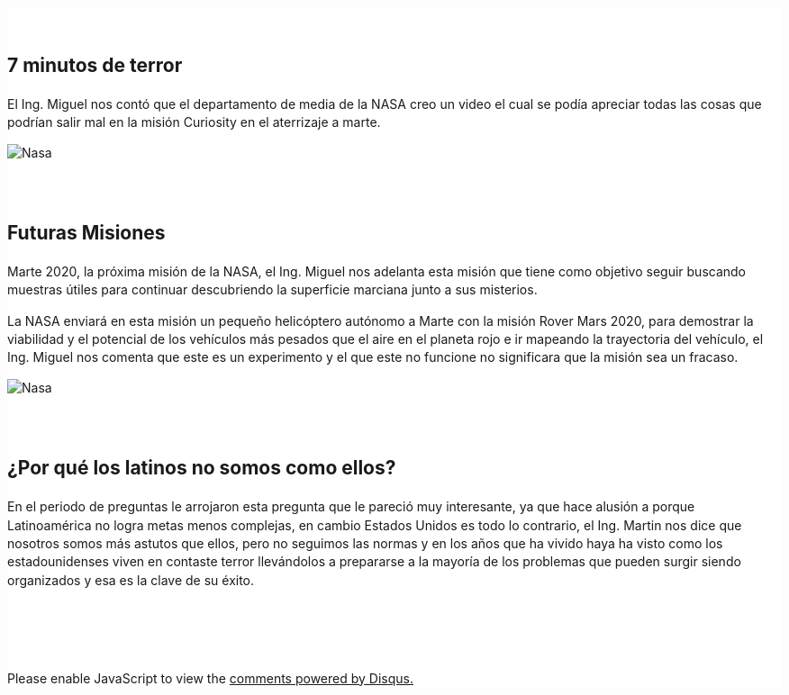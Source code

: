 &nbsp;

## 7 minutos de terror 

El Ing. Miguel nos contó que el departamento de media de la NASA creo un video el cual se podía apreciar todas las cosas que podrían salir mal en la misión Curiosity en el aterrizaje a marte.

<center> <iframe  width="100%" height="500" src="https://www.youtube.com/embed/QrXNXyauwA4?ecver=1" frameborder="0" allow="autoplay; encrypted-media" allowfullscreen></iframe> </center>

<img src="{{site.baseurl}}/assets/images/NASA/8.jpg" alt="Nasa" width="100%" class="img-fluid"/>


&nbsp;

## Futuras Misiones 

Marte 2020, la próxima misión de la NASA, el Ing. Miguel nos adelanta esta misión que tiene como objetivo seguir buscando muestras útiles para continuar descubriendo la superficie marciana junto a sus misterios.  

La NASA enviará en esta misión un pequeño helicóptero autónomo a Marte con la misión Rover Mars 2020, para demostrar la viabilidad y el potencial de los vehículos más pesados que el aire en el planeta rojo e ir mapeando la trayectoria del vehículo, el Ing. Miguel nos comenta que este es un experimento y el que este no funcione no significara que la misión sea un fracaso. 

<img src="{{site.baseurl}}/assets/images/NASA/9.jpg" alt="Nasa" width="100%" class="img-fluid"/>


&nbsp;

## ¿Por qué los latinos no somos como ellos?

En el periodo de preguntas le arrojaron esta pregunta que le pareció muy interesante, ya que hace alusión a porque Latinoamérica no logra metas menos complejas, en cambio Estados Unidos es todo lo contrario, el Ing. Martin nos dice que nosotros somos más astutos que ellos, pero no seguimos las normas y en los años que ha vivido haya ha visto como los estadounidenses viven en contaste terror llevándolos a prepararse a la mayoría de los problemas que pueden surgir siendo organizados y esa es la clave de su éxito. 



<br><br><br>
<div id="disqus_thread"></div>
<script>

/**
*  RECOMMENDED CONFIGURATION VARIABLES: EDIT AND UNCOMMENT THE SECTION BELOW TO INSERT DYNAMIC VALUES FROM YOUR PLATFORM OR CMS.
*  LEARN WHY DEFINING THESE VARIABLES IS IMPORTANT: https://disqus.com/admin/universalcode/#configuration-variables*/
/*
var disqus_config = function () {
this.page.url = PAGE_URL;  // Replace PAGE_URL with your page's canonical URL variable
this.page.identifier = PAGE_IDENTIFIER; // Replace PAGE_IDENTIFIER with your page's unique identifier variable
};
*/
(function() { // DON'T EDIT BELOW THIS LINE
var d = document, s = d.createElement('script');
s.src = 'https://https-t-e-t-github-io-index-html.disqus.com/embed.js';
s.setAttribute('data-timestamp', +new Date());
(d.head || d.body).appendChild(s);
})();
</script>
<noscript>Please enable JavaScript to view the <a href="https://disqus.com/?ref_noscript">comments powered by Disqus.</a></noscript>